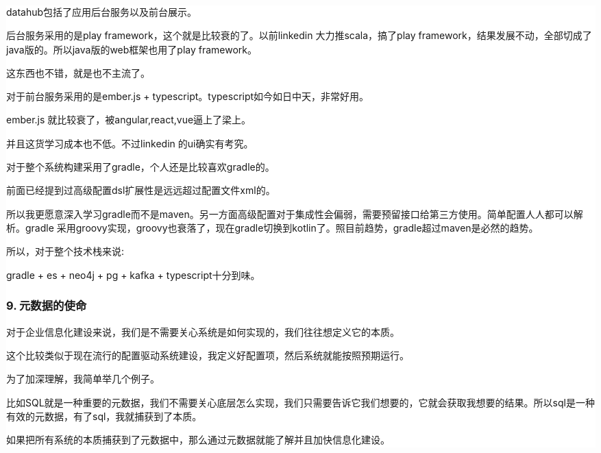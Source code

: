 datahub包括了应用后台服务以及前台展示。

后台服务采用的是play framework，这个就是比较衰的了。以前linkedin 大力推scala，搞了play framework，结果发展不动，全部切成了java版的。所以java版的web框架也用了play framework。

这东西也不错，就是也不主流了。

对于前台服务采用的是ember.js + typescript。typescript如今如日中天，非常好用。

ember.js 就比较衰了，被angular,react,vue逼上了梁上。

并且这货学习成本也不低。不过linkedin 的ui确实有考究。

对于整个系统构建采用了gradle，个人还是比较喜欢gradle的。

前面已经提到过高级配置dsl扩展性是远远超过配置文件xml的。

所以我更愿意深入学习gradle而不是maven。另一方面高级配置对于集成性会偏弱，需要预留接口给第三方使用。简单配置人人都可以解析。gradle 采用groovy实现，groovy也衰落了，现在gradle切换到kotlin了。照目前趋势，gradle超过maven是必然的趋势。



所以，对于整个技术栈来说:

gradle + es + neo4j + pg + kafka + typescript十分到味。



### 9. 元数据的使命

对于企业信息化建设来说，我们是不需要关心系统是如何实现的，我们往往想定义它的本质。

这个比较类似于现在流行的配置驱动系统建设，我定义好配置项，然后系统就能按照预期运行。

为了加深理解，我简单举几个例子。

比如SQL就是一种重要的元数据，我们不需要关心底层怎么实现，我们只需要告诉它我们想要的，它就会获取我想要的结果。所以sql是一种有效的元数据，有了sql，我就捕获到了本质。



如果把所有系统的本质捕获到了元数据中，那么通过元数据就能了解并且加快信息化建设。

